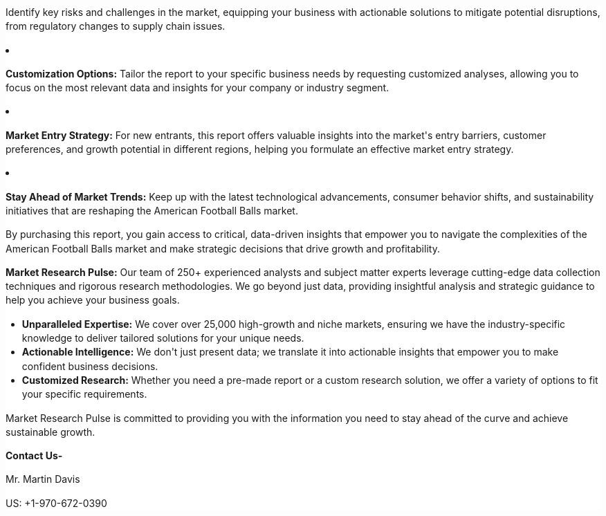 Identify key risks and challenges in the market, equipping your business with actionable solutions to mitigate potential disruptions, from regulatory changes to supply chain issues.</p></li><li><p><strong>Customization Options:</strong> Tailor the report to your specific business needs by requesting customized analyses, allowing you to focus on the most relevant data and insights for your company or industry segment.</p></li><li><p><strong>Market Entry Strategy:</strong> For new entrants, this report offers valuable insights into the market's entry barriers, customer preferences, and growth potential in different regions, helping you formulate an effective market entry strategy.</p></li><li><p><strong>Stay Ahead of Market Trends:</strong> Keep up with the latest technological advancements, consumer behavior shifts, and sustainability initiatives that are reshaping the American Football Balls market.</p></li></ol><p>By purchasing this report, you gain access to critical, data-driven insights that empower you to navigate the complexities of the American Football Balls market and make strategic decisions that drive growth and profitability.</p><p><strong>Market Research Pulse:</strong>&nbsp;Our team of 250+ experienced analysts and subject matter experts leverage cutting-edge data collection techniques and rigorous research methodologies. We go beyond just data, providing insightful analysis and strategic guidance to help you achieve your business goals.</p><ul><li><strong>Unparalleled Expertise:</strong>&nbsp;We cover over 25,000 high-growth and niche markets, ensuring we have the industry-specific knowledge to deliver tailored solutions for your unique needs.</li><li><strong>Actionable Intelligence:</strong>&nbsp;We don't just present data; we translate it into actionable insights that empower you to make confident business decisions.</li><li><strong>Customized Research:</strong>&nbsp;Whether you need a pre-made report or a custom research solution, we offer a variety of options to fit your specific requirements.</li></ul><p>Market Research Pulse is committed to providing you with the information you need to stay ahead of the curve and achieve sustainable growth.</p><p><strong>Contact Us-</strong></p><p>Mr. Martin Davis</p><p>US: +1-970-672-0390</p>